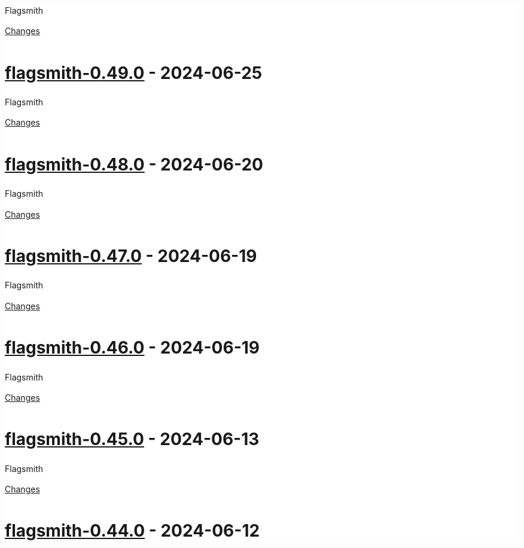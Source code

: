 Flagsmith

[Changes][flagsmith-0.50.0]

<a id="flagsmith-0.49.0"></a>

# [flagsmith-0.49.0](https://github.com/Flagsmith/flagsmith-charts/releases/tag/flagsmith-0.49.0) - 2024-06-25

Flagsmith

[Changes][flagsmith-0.49.0]

<a id="flagsmith-0.48.0"></a>

# [flagsmith-0.48.0](https://github.com/Flagsmith/flagsmith-charts/releases/tag/flagsmith-0.48.0) - 2024-06-20

Flagsmith

[Changes][flagsmith-0.48.0]

<a id="flagsmith-0.47.0"></a>

# [flagsmith-0.47.0](https://github.com/Flagsmith/flagsmith-charts/releases/tag/flagsmith-0.47.0) - 2024-06-19

Flagsmith

[Changes][flagsmith-0.47.0]

<a id="flagsmith-0.46.0"></a>

# [flagsmith-0.46.0](https://github.com/Flagsmith/flagsmith-charts/releases/tag/flagsmith-0.46.0) - 2024-06-19

Flagsmith

[Changes][flagsmith-0.46.0]

<a id="flagsmith-0.45.0"></a>

# [flagsmith-0.45.0](https://github.com/Flagsmith/flagsmith-charts/releases/tag/flagsmith-0.45.0) - 2024-06-13

Flagsmith

[Changes][flagsmith-0.45.0]

<a id="flagsmith-0.44.0"></a>

# [flagsmith-0.44.0](https://github.com/Flagsmith/flagsmith-charts/releases/tag/flagsmith-0.44.0) - 2024-06-12


[flagsmith-0.74.0]: https://github.com/Flagsmith/flagsmith-charts/compare/flagsmith-0.73.1...flagsmith-0.74.0
[flagsmith-0.73.1]: https://github.com/Flagsmith/flagsmith-charts/compare/flagsmith-0.73.0...flagsmith-0.73.1
[flagsmith-0.73.0]: https://github.com/Flagsmith/flagsmith-charts/compare/flagsmith-0.72.1...flagsmith-0.73.0
[flagsmith-0.72.1]: https://github.com/Flagsmith/flagsmith-charts/compare/flagsmith-0.72.0...flagsmith-0.72.1
[flagsmith-0.72.0]: https://github.com/Flagsmith/flagsmith-charts/compare/flagsmith-0.71.0...flagsmith-0.72.0
[flagsmith-0.71.0]: https://github.com/Flagsmith/flagsmith-charts/compare/flagsmith-0.70.0...flagsmith-0.71.0
[flagsmith-0.70.0]: https://github.com/Flagsmith/flagsmith-charts/compare/flagsmith-0.69.1...flagsmith-0.70.0
[flagsmith-0.69.1]: https://github.com/Flagsmith/flagsmith-charts/compare/flagsmith-0.69.0...flagsmith-0.69.1
[flagsmith-0.69.0]: https://github.com/Flagsmith/flagsmith-charts/compare/flagsmith-0.68.0...flagsmith-0.69.0
[flagsmith-0.68.0]: https://github.com/Flagsmith/flagsmith-charts/compare/flagsmith-0.67.1...flagsmith-0.68.0
[flagsmith-0.67.1]: https://github.com/Flagsmith/flagsmith-charts/compare/flagsmith-0.67.0...flagsmith-0.67.1
[flagsmith-0.67.0]: https://github.com/Flagsmith/flagsmith-charts/compare/flagsmith-0.66.0...flagsmith-0.67.0
[flagsmith-0.66.0]: https://github.com/Flagsmith/flagsmith-charts/compare/flagsmith-0.65.0...flagsmith-0.66.0
[flagsmith-0.65.0]: https://github.com/Flagsmith/flagsmith-charts/compare/flagsmith-0.64.0...flagsmith-0.65.0
[flagsmith-0.64.0]: https://github.com/Flagsmith/flagsmith-charts/compare/flagsmith-0.63.0...flagsmith-0.64.0
[flagsmith-0.63.0]: https://github.com/Flagsmith/flagsmith-charts/compare/flagsmith-0.62.0...flagsmith-0.63.0
[flagsmith-0.62.0]: https://github.com/Flagsmith/flagsmith-charts/compare/flagsmith-0.61.0...flagsmith-0.62.0
[flagsmith-0.61.0]: https://github.com/Flagsmith/flagsmith-charts/compare/flagsmith-0.60.0...flagsmith-0.61.0
[flagsmith-0.60.0]: https://github.com/Flagsmith/flagsmith-charts/compare/flagsmith-0.59.1...flagsmith-0.60.0
[flagsmith-0.59.1]: https://github.com/Flagsmith/flagsmith-charts/compare/flagsmith-0.59.0...flagsmith-0.59.1
[flagsmith-0.59.0]: https://github.com/Flagsmith/flagsmith-charts/compare/flagsmith-0.58.0...flagsmith-0.59.0
[flagsmith-0.58.0]: https://github.com/Flagsmith/flagsmith-charts/compare/flagsmith-0.57.0...flagsmith-0.58.0
[flagsmith-0.57.0]: https://github.com/Flagsmith/flagsmith-charts/compare/flagsmith-0.56.0...flagsmith-0.57.0
[flagsmith-0.56.0]: https://github.com/Flagsmith/flagsmith-charts/compare/flagsmith-0.55.0...flagsmith-0.56.0
[flagsmith-0.55.0]: https://github.com/Flagsmith/flagsmith-charts/compare/flagsmith-0.54.0...flagsmith-0.55.0
[flagsmith-0.54.0]: https://github.com/Flagsmith/flagsmith-charts/compare/flagsmith-0.53.0...flagsmith-0.54.0
[flagsmith-0.53.0]: https://github.com/Flagsmith/flagsmith-charts/compare/flagsmith-0.52.0...flagsmith-0.53.0
[flagsmith-0.52.0]: https://github.com/Flagsmith/flagsmith-charts/compare/flagsmith-0.51.0...flagsmith-0.52.0
[flagsmith-0.51.0]: https://github.com/Flagsmith/flagsmith-charts/compare/flagsmith-0.50.0...flagsmith-0.51.0
[flagsmith-0.50.0]: https://github.com/Flagsmith/flagsmith-charts/compare/flagsmith-0.49.0...flagsmith-0.50.0
[flagsmith-0.49.0]: https://github.com/Flagsmith/flagsmith-charts/compare/flagsmith-0.48.0...flagsmith-0.49.0
[flagsmith-0.48.0]: https://github.com/Flagsmith/flagsmith-charts/compare/flagsmith-0.47.0...flagsmith-0.48.0
[flagsmith-0.47.0]: https://github.com/Flagsmith/flagsmith-charts/compare/flagsmith-0.46.0...flagsmith-0.47.0
[flagsmith-0.46.0]: https://github.com/Flagsmith/flagsmith-charts/compare/flagsmith-0.45.0...flagsmith-0.46.0
[flagsmith-0.45.0]: https://github.com/Flagsmith/flagsmith-charts/compare/flagsmith-0.44.0...flagsmith-0.45.0
[flagsmith-0.44.0]: https://github.com/Flagsmith/flagsmith-charts/compare/flagsmith-0.43.0...flagsmith-0.44.0
[flagsmith-0.43.0]: https://github.com/Flagsmith/flagsmith-charts/compare/flagsmith-0.42.0...flagsmith-0.43.0
[flagsmith-0.42.0]: https://github.com/Flagsmith/flagsmith-charts/compare/flagsmith-0.41.0...flagsmith-0.42.0
[flagsmith-0.41.0]: https://github.com/Flagsmith/flagsmith-charts/compare/flagsmith-0.40.1...flagsmith-0.41.0
[flagsmith-0.40.1]: https://github.com/Flagsmith/flagsmith-charts/compare/flagsmith-0.40.0...flagsmith-0.40.1
[flagsmith-0.40.0]: https://github.com/Flagsmith/flagsmith-charts/compare/flagsmith-0.39.0...flagsmith-0.40.0
[flagsmith-0.39.0]: https://github.com/Flagsmith/flagsmith-charts/compare/flagsmith-0.38.2...flagsmith-0.39.0
[flagsmith-0.38.2]: https://github.com/Flagsmith/flagsmith-charts/compare/flagsmith-0.36.0...flagsmith-0.38.2
[flagsmith-0.36.0]: https://github.com/Flagsmith/flagsmith-charts/compare/flagsmith-0.35.0...flagsmith-0.36.0
[flagsmith-0.35.0]: https://github.com/Flagsmith/flagsmith-charts/compare/flagsmith-0.34.0...flagsmith-0.35.0
[flagsmith-0.34.0]: https://github.com/Flagsmith/flagsmith-charts/compare/flagsmith-0.33.0...flagsmith-0.34.0
[flagsmith-0.33.0]: https://github.com/Flagsmith/flagsmith-charts/compare/flagsmith-0.32.0...flagsmith-0.33.0
[flagsmith-0.32.0]: https://github.com/Flagsmith/flagsmith-charts/compare/flagsmith-0.31.1...flagsmith-0.32.0
[flagsmith-0.31.1]: https://github.com/Flagsmith/flagsmith-charts/compare/flagsmith-0.31.0...flagsmith-0.31.1
[flagsmith-0.31.0]: https://github.com/Flagsmith/flagsmith-charts/compare/flagsmith-0.30.0...flagsmith-0.31.0
[flagsmith-0.30.0]: https://github.com/Flagsmith/flagsmith-charts/compare/flagsmith-0.29.0...flagsmith-0.30.0
[flagsmith-0.29.0]: https://github.com/Flagsmith/flagsmith-charts/compare/flagsmith-0.28.0...flagsmith-0.29.0
[flagsmith-0.28.0]: https://github.com/Flagsmith/flagsmith-charts/compare/flagsmith-0.27.0...flagsmith-0.28.0
[flagsmith-0.27.0]: https://github.com/Flagsmith/flagsmith-charts/compare/flagsmith-0.26.0...flagsmith-0.27.0
[flagsmith-0.26.0]: https://github.com/Flagsmith/flagsmith-charts/compare/flagsmith-0.25.0...flagsmith-0.26.0
[flagsmith-0.25.0]: https://github.com/Flagsmith/flagsmith-charts/compare/flagsmith-0.24.2...flagsmith-0.25.0
[flagsmith-0.24.2]: https://github.com/Flagsmith/flagsmith-charts/compare/flagsmith-0.24.1...flagsmith-0.24.2
[flagsmith-0.24.1]: https://github.com/Flagsmith/flagsmith-charts/compare/flagsmith-0.24.0...flagsmith-0.24.1
[flagsmith-0.24.0]: https://github.com/Flagsmith/flagsmith-charts/compare/flagsmith-0.23.3...flagsmith-0.24.0
[flagsmith-0.23.3]: https://github.com/Flagsmith/flagsmith-charts/compare/flagsmith-0.23.2...flagsmith-0.23.3
[flagsmith-0.23.2]: https://github.com/Flagsmith/flagsmith-charts/compare/flagsmith-0.23.1...flagsmith-0.23.2
[flagsmith-0.23.1]: https://github.com/Flagsmith/flagsmith-charts/compare/flagsmith-0.23.0...flagsmith-0.23.1
[flagsmith-0.23.0]: https://github.com/Flagsmith/flagsmith-charts/compare/flagsmith-0.22.3...flagsmith-0.23.0
[flagsmith-0.22.3]: https://github.com/Flagsmith/flagsmith-charts/compare/flagsmith-0.22.2...flagsmith-0.22.3
[flagsmith-0.22.2]: https://github.com/Flagsmith/flagsmith-charts/compare/flagsmith-0.22.1...flagsmith-0.22.2
[flagsmith-0.22.1]: https://github.com/Flagsmith/flagsmith-charts/compare/flagsmith-0.22.0...flagsmith-0.22.1
[flagsmith-0.22.0]: https://github.com/Flagsmith/flagsmith-charts/compare/flagsmith-0.21.0...flagsmith-0.22.0
[flagsmith-0.21.0]: https://github.com/Flagsmith/flagsmith-charts/compare/flagsmith-0.20.0...flagsmith-0.21.0
[flagsmith-0.20.0]: https://github.com/Flagsmith/flagsmith-charts/compare/flagsmith-0.19.0...flagsmith-0.20.0
[flagsmith-0.19.0]: https://github.com/Flagsmith/flagsmith-charts/compare/flagsmith-0.18.1...flagsmith-0.19.0
[flagsmith-0.18.1]: https://github.com/Flagsmith/flagsmith-charts/compare/flagsmith-0.18.0...flagsmith-0.18.1
[flagsmith-0.18.0]: https://github.com/Flagsmith/flagsmith-charts/compare/flagsmith-0.17.0...flagsmith-0.18.0
[flagsmith-0.17.0]: https://github.com/Flagsmith/flagsmith-charts/compare/flagsmith-0.16.2...flagsmith-0.17.0
[flagsmith-0.16.2]: https://github.com/Flagsmith/flagsmith-charts/compare/flagsmith-0.16.1...flagsmith-0.16.2
[flagsmith-0.16.1]: https://github.com/Flagsmith/flagsmith-charts/compare/flagsmith-0.16.0...flagsmith-0.16.1
[flagsmith-0.16.0]: https://github.com/Flagsmith/flagsmith-charts/compare/flagsmith-0.15.0...flagsmith-0.16.0
[flagsmith-0.15.0]: https://github.com/Flagsmith/flagsmith-charts/compare/flagsmith-0.14.0...flagsmith-0.15.0
[flagsmith-0.14.0]: https://github.com/Flagsmith/flagsmith-charts/compare/flagsmith-0.13.0...flagsmith-0.14.0
[flagsmith-0.13.0]: https://github.com/Flagsmith/flagsmith-charts/compare/flagsmith-0.12.0...flagsmith-0.13.0
[flagsmith-0.12.0]: https://github.com/Flagsmith/flagsmith-charts/compare/flagsmith-0.11.2...flagsmith-0.12.0
[flagsmith-0.11.2]: https://github.com/Flagsmith/flagsmith-charts/compare/flagsmith-0.11.1...flagsmith-0.11.2
[flagsmith-0.11.1]: https://github.com/Flagsmith/flagsmith-charts/compare/flagsmith-0.11.0...flagsmith-0.11.1
[flagsmith-0.11.0]: https://github.com/Flagsmith/flagsmith-charts/compare/flagsmith-0.10.2...flagsmith-0.11.0
[flagsmith-0.10.2]: https://github.com/Flagsmith/flagsmith-charts/compare/flagsmith-0.10.1...flagsmith-0.10.2
[flagsmith-0.10.1]: https://github.com/Flagsmith/flagsmith-charts/compare/flagsmith-0.10.0...flagsmith-0.10.1
[flagsmith-0.10.0]: https://github.com/Flagsmith/flagsmith-charts/compare/flagsmith-0.9.2...flagsmith-0.10.0
[flagsmith-0.9.2]: https://github.com/Flagsmith/flagsmith-charts/compare/flagsmith-0.9.1...flagsmith-0.9.2
[flagsmith-0.9.1]: https://github.com/Flagsmith/flagsmith-charts/compare/flagsmith-0.9.0...flagsmith-0.9.1
[flagsmith-0.9.0]: https://github.com/Flagsmith/flagsmith-charts/compare/flagsmith-0.8.1...flagsmith-0.9.0
[flagsmith-0.8.1]: https://github.com/Flagsmith/flagsmith-charts/compare/flagsmith-0.8.0...flagsmith-0.8.1
[flagsmith-0.8.0]: https://github.com/Flagsmith/flagsmith-charts/compare/flagsmith-0.7.3...flagsmith-0.8.0
[flagsmith-0.7.3]: https://github.com/Flagsmith/flagsmith-charts/compare/flagsmith-0.7.2...flagsmith-0.7.3
[flagsmith-0.7.2]: https://github.com/Flagsmith/flagsmith-charts/compare/flagsmith-0.7.1...flagsmith-0.7.2
[flagsmith-0.7.1]: https://github.com/Flagsmith/flagsmith-charts/compare/flagsmith-0.7.0...flagsmith-0.7.1
[flagsmith-0.7.0]: https://github.com/Flagsmith/flagsmith-charts/compare/flagsmith-0.6.0...flagsmith-0.7.0
[flagsmith-0.6.0]: https://github.com/Flagsmith/flagsmith-charts/compare/flagsmith-0.5.2...flagsmith-0.6.0
[flagsmith-0.5.2]: https://github.com/Flagsmith/flagsmith-charts/compare/flagsmith-0.5.1...flagsmith-0.5.2
[flagsmith-0.5.1]: https://github.com/Flagsmith/flagsmith-charts/compare/flagsmith-0.5.0...flagsmith-0.5.1
[flagsmith-0.5.0]: https://github.com/Flagsmith/flagsmith-charts/compare/flagsmith-0.4.0...flagsmith-0.5.0
[flagsmith-0.4.0]: https://github.com/Flagsmith/flagsmith-charts/compare/flagsmith-0.3.1...flagsmith-0.4.0
[flagsmith-0.3.1]: https://github.com/Flagsmith/flagsmith-charts/compare/flagsmith-0.3.0...flagsmith-0.3.1
[flagsmith-0.3.0]: https://github.com/Flagsmith/flagsmith-charts/compare/flagsmith-0.2.22...flagsmith-0.3.0
[flagsmith-0.2.22]: https://github.com/Flagsmith/flagsmith-charts/compare/flagsmith-0.2.21...flagsmith-0.2.22
[flagsmith-0.2.21]: https://github.com/Flagsmith/flagsmith-charts/compare/flagsmith-0.2.20...flagsmith-0.2.21
[flagsmith-0.2.20]: https://github.com/Flagsmith/flagsmith-charts/compare/flagsmith-0.2.19...flagsmith-0.2.20
[flagsmith-0.2.19]: https://github.com/Flagsmith/flagsmith-charts/compare/flagsmith-0.2.18...flagsmith-0.2.19
[flagsmith-0.2.18]: https://github.com/Flagsmith/flagsmith-charts/compare/flagsmith-0.2.16...flagsmith-0.2.18
[flagsmith-0.2.16]: https://github.com/Flagsmith/flagsmith-charts/compare/flagsmith-0.2.15...flagsmith-0.2.16
[flagsmith-0.2.15]: https://github.com/Flagsmith/flagsmith-charts/compare/flagsmith-0.2.14...flagsmith-0.2.15
[flagsmith-0.2.14]: https://github.com/Flagsmith/flagsmith-charts/compare/flagsmith-0.2.13...flagsmith-0.2.14
[flagsmith-0.2.13]: https://github.com/Flagsmith/flagsmith-charts/compare/flagsmith-0.2.12...flagsmith-0.2.13
[flagsmith-0.2.12]: https://github.com/Flagsmith/flagsmith-charts/compare/flagsmith-0.2.11...flagsmith-0.2.12
[flagsmith-0.2.11]: https://github.com/Flagsmith/flagsmith-charts/compare/flagsmith-0.2.9...flagsmith-0.2.11
[flagsmith-0.2.9]: https://github.com/Flagsmith/flagsmith-charts/compare/flagsmith-0.2.10...flagsmith-0.2.9
[flagsmith-0.2.10]: https://github.com/Flagsmith/flagsmith-charts/compare/flagsmith-0.2.8...flagsmith-0.2.10
[flagsmith-0.2.8]: https://github.com/Flagsmith/flagsmith-charts/compare/flagsmith-0.2.7...flagsmith-0.2.8
[flagsmith-0.2.7]: https://github.com/Flagsmith/flagsmith-charts/compare/flagsmith-0.2.6...flagsmith-0.2.7
[flagsmith-0.2.6]: https://github.com/Flagsmith/flagsmith-charts/compare/flagsmith-0.2.5...flagsmith-0.2.6
[flagsmith-0.2.5]: https://github.com/Flagsmith/flagsmith-charts/compare/flagsmith-0.2.4...flagsmith-0.2.5
[flagsmith-0.2.4]: https://github.com/Flagsmith/flagsmith-charts/compare/flagsmith-0.2.3...flagsmith-0.2.4
[flagsmith-0.2.3]: https://github.com/Flagsmith/flagsmith-charts/compare/flagsmith-0.2.2...flagsmith-0.2.3
[flagsmith-0.2.2]: https://github.com/Flagsmith/flagsmith-charts/compare/flagsmith-0.2.1...flagsmith-0.2.2
[flagsmith-0.2.1]: https://github.com/Flagsmith/flagsmith-charts/compare/flagsmith-0.2.0...flagsmith-0.2.1
[flagsmith-0.2.0]: https://github.com/Flagsmith/flagsmith-charts/compare/flagsmith-0.1.8...flagsmith-0.2.0
[flagsmith-0.1.8]: https://github.com/Flagsmith/flagsmith-charts/compare/flagsmith-0.1.7...flagsmith-0.1.8
[flagsmith-0.1.7]: https://github.com/Flagsmith/flagsmith-charts/compare/flagsmith-0.1.6...flagsmith-0.1.7
[flagsmith-0.1.6]: https://github.com/Flagsmith/flagsmith-charts/compare/flagsmith-0.1.5...flagsmith-0.1.6
[flagsmith-0.1.5]: https://github.com/Flagsmith/flagsmith-charts/compare/flagsmith-0.1.4...flagsmith-0.1.5
[flagsmith-0.1.4]: https://github.com/Flagsmith/flagsmith-charts/compare/flagsmith-0.1.3...flagsmith-0.1.4
[flagsmith-0.1.3]: https://github.com/Flagsmith/flagsmith-charts/compare/flagsmith-0.1.2...flagsmith-0.1.3
[flagsmith-0.1.2]: https://github.com/Flagsmith/flagsmith-charts/compare/flagsmith-0.1.1...flagsmith-0.1.2
[flagsmith-0.1.1]: https://github.com/Flagsmith/flagsmith-charts/compare/flagsmith-0.1.0...flagsmith-0.1.1
[flagsmith-0.1.0]: https://github.com/Flagsmith/flagsmith-charts/tree/flagsmith-0.1.0